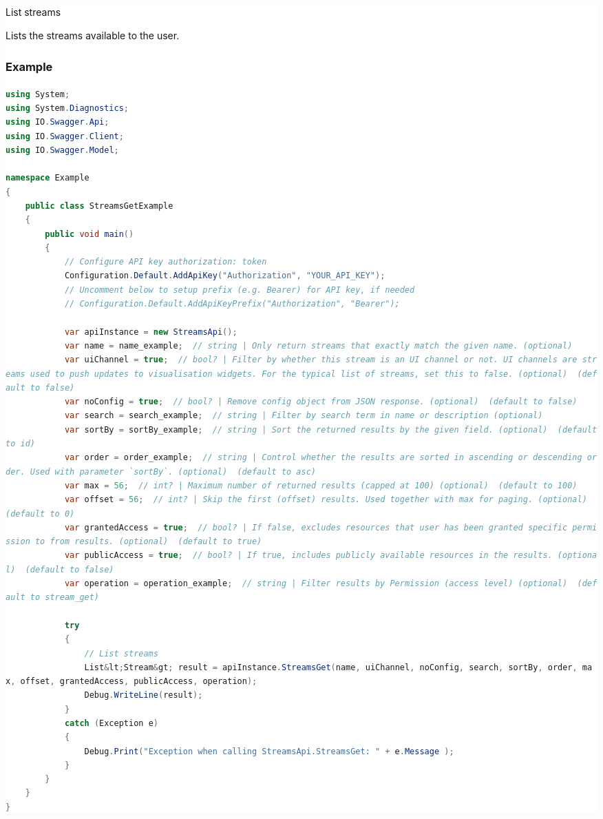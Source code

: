 List streams

Lists the streams available to the user. 

### Example
```csharp
using System;
using System.Diagnostics;
using IO.Swagger.Api;
using IO.Swagger.Client;
using IO.Swagger.Model;

namespace Example
{
    public class StreamsGetExample
    {
        public void main()
        {
            // Configure API key authorization: token
            Configuration.Default.AddApiKey("Authorization", "YOUR_API_KEY");
            // Uncomment below to setup prefix (e.g. Bearer) for API key, if needed
            // Configuration.Default.AddApiKeyPrefix("Authorization", "Bearer");

            var apiInstance = new StreamsApi();
            var name = name_example;  // string | Only return streams that exactly match the given name. (optional) 
            var uiChannel = true;  // bool? | Filter by whether this stream is an UI channel or not. UI channels are streams used to push updates to visualisation widgets. For the typical list of streams, set this to false. (optional)  (default to false)
            var noConfig = true;  // bool? | Remove config object from JSON response. (optional)  (default to false)
            var search = search_example;  // string | Filter by search term in name or description (optional) 
            var sortBy = sortBy_example;  // string | Sort the returned results by the given field. (optional)  (default to id)
            var order = order_example;  // string | Control whether the results are sorted in ascending or descending order. Used with parameter `sortBy`. (optional)  (default to asc)
            var max = 56;  // int? | Maximum number of returned results (capped at 100) (optional)  (default to 100)
            var offset = 56;  // int? | Skip the first (offset) results. Used together with max for paging. (optional)  (default to 0)
            var grantedAccess = true;  // bool? | If false, excludes resources that user has been granted specific permission to from results. (optional)  (default to true)
            var publicAccess = true;  // bool? | If true, includes publicly available resources in the results. (optional)  (default to false)
            var operation = operation_example;  // string | Filter results by Permission (access level) (optional)  (default to stream_get)

            try
            {
                // List streams
                List&lt;Stream&gt; result = apiInstance.StreamsGet(name, uiChannel, noConfig, search, sortBy, order, max, offset, grantedAccess, publicAccess, operation);
                Debug.WriteLine(result);
            }
            catch (Exception e)
            {
                Debug.Print("Exception when calling StreamsApi.StreamsGet: " + e.Message );
            }
        }
    }
}
```
